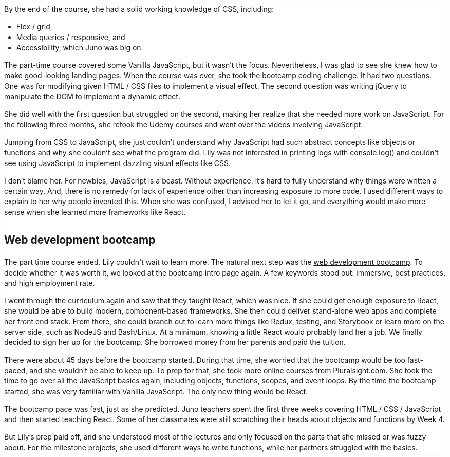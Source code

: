 By the end of the course, she had a solid working knowledge of CSS, including:

- Flex / grid,
- Media queries / responsive, and
- Accessibility, which Juno was big on.

The part-time course covered some Vanilla JavaScript, but it wasn’t the focus. Nevertheless, I was glad to see she knew how to make good-looking landing pages. When the course was over, she took the bootcamp coding challenge. It had two questions. One was for modifying given HTML / CSS files to implement a visual effect. The second question was writing jQuery to manipulate the DOM to implement a dynamic effect.

She did well with the first question but struggled on the second, making her realize that she needed more work on JavaScript. For the following three months, she retook the Udemy courses and went over the videos involving JavaScript.

Jumping from CSS to JavaScript, she just couldn’t understand why JavaScript had such abstract concepts like objects or functions and why she couldn’t see what the program did. Lily was not interested in printing logs with console.log() and couldn’t see using JavaScript to implement dazzling visual effects like CSS.

I don’t blame her. For newbies, JavaScript is a beast. Without experience, it’s hard to fully understand why things were written a certain way. And, there is no remedy for lack of experience other than increasing exposure to more code. I used different ways to explain to her why people invented this. When she was confused, I advised her to let it go, and everything would make more sense when she learned more frameworks like React.


## Web development bootcamp

The part time course ended. Lily couldn't wait to learn more. The natural next step was the [web development bootcamp](https://junocollege.com/bootcamp/). To decide whether it was worth it, we looked at the bootcamp intro page again. A few keywords stood out: immersive, best practices, and high employment rate.

I went through the curriculum again and saw that they taught React, which was nice. If she could get enough exposure to React, she would be able to build modern, component-based frameworks. She then could deliver stand-alone web apps and complete her front end stack. From there, she could branch out to learn more things like Redux, testing, and Storybook or learn more on the server side, such as NodeJS and Bash/Linux. At a minimum, knowing a little React would probably land her a job. We finally decided to sign her up for the bootcamp. She borrowed money from her parents and paid the tuition.

There were about 45 days before the bootcamp started. During that time, she worried that the bootcamp would be too fast-paced, and she wouldn’t be able to keep up. To prep for that, she took more online courses from Pluralsight.com. She took the time to go over all the JavaScript basics again, including objects, functions, scopes, and event loops. By the time the bootcamp started, she was very familiar with Vanilla JavaScript. The only new thing would be React.

The bootcamp pace was fast, just as she predicted. Juno teachers spent the first three weeks covering HTML / CSS / JavaScript and then started teaching React. Some of her classmates were still scratching their heads about objects and functions by Week 4.

But Lily’s prep paid off, and she understood most of the lectures and only focused on the parts that she missed or was fuzzy about. For the milestone projects, she used different ways to write functions, while her partners struggled with the basics.
